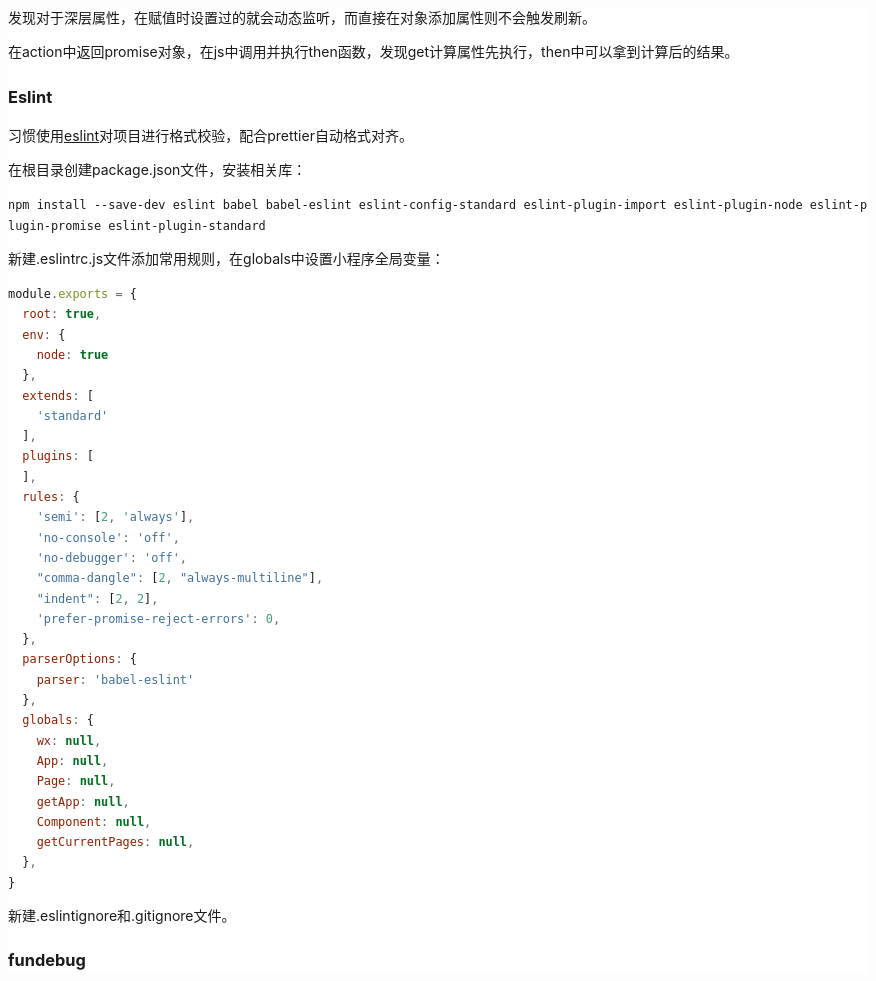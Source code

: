 发现对于深层属性，在赋值时设置过的就会动态监听，而直接在对象添加属性则不会触发刷新。

在action中返回promise对象，在js中调用并执行then函数，发现get计算属性先执行，then中可以拿到计算后的结果。



### Eslint

习惯使用[eslint](http://eslint.cn/)对项目进行格式校验，配合prettier自动格式对齐。

在根目录创建package.json文件，安装相关库：

```shell
npm install --save-dev eslint babel babel-eslint eslint-config-standard eslint-plugin-import eslint-plugin-node eslint-plugin-promise eslint-plugin-standard
```

新建.eslintrc.js文件添加常用规则，在globals中设置小程序全局变量：

```js
module.exports = {
  root: true,
  env: {
    node: true
  },
  extends: [
    'standard'
  ],
  plugins: [
  ],
  rules: {
    'semi': [2, 'always'],
    'no-console': 'off',
    'no-debugger': 'off',
    "comma-dangle": [2, "always-multiline"],
    "indent": [2, 2],
    'prefer-promise-reject-errors': 0,
  },
  parserOptions: {
    parser: 'babel-eslint'
  },
  globals: {
    wx: null,
    App: null,
    Page: null,
    getApp: null,
    Component: null,
    getCurrentPages: null,
  },
}
```

新建.eslintignore和.gitignore文件。


### fundebug
